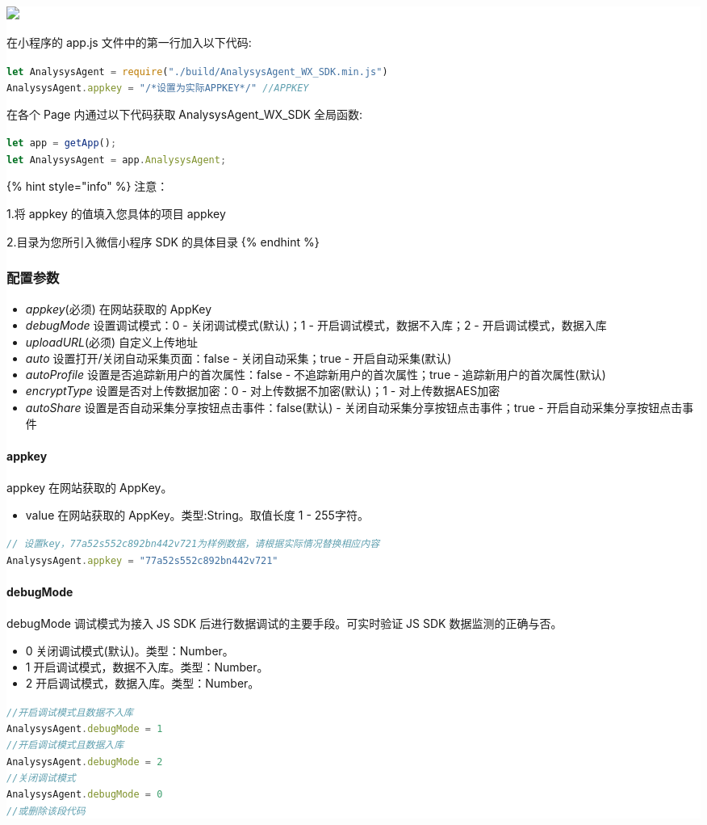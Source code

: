 ![ ](http://imguserradar.analysys.cn/fangzhou/img/2018/09/201809191614101827.png)

在小程序的 app.js 文件中的第一行加入以下代码:

```javascript
let AnalysysAgent = require("./build/AnalysysAgent_WX_SDK.min.js")
AnalysysAgent.appkey = "/*设置为实际APPKEY*/" //APPKEY
```

在各个 Page 内通过以下代码获取 AnalysysAgent\_WX\_SDK 全局函数:

```javascript
let app = getApp();
let AnalysysAgent = app.AnalysysAgent;
```

{% hint style="info" %}
注意：

1.将 appkey 的值填入您具体的项目 appkey

2.目录为您所引入微信小程序 SDK 的具体目录
{% endhint %}

### 配置参数

* _appkey_\(必须\) 在网站获取的 AppKey
* _debugMode_ 设置调试模式：0 - 关闭调试模式\(默认\)；1 - 开启调试模式，数据不入库；2 - 开启调试模式，数据入库
* _uploadURL_\(必须\) 自定义上传地址
* _auto_ 设置打开/关闭自动采集页面：false - 关闭自动采集；true - 开启自动采集\(默认\)
* _autoProfile_ 设置是否追踪新用户的首次属性：false - 不追踪新用户的首次属性；true - 追踪新用户的首次属性\(默认\)
* _encryptType_ 设置是否对上传数据加密：0 - 对上传数据不加密\(默认\)；1 - 对上传数据AES加密
* _autoShare_ 设置是否自动采集分享按钮点击事件：false\(默认\) - 关闭自动采集分享按钮点击事件；true - 开启自动采集分享按钮点击事件

#### appkey

appkey 在网站获取的 AppKey。

* value 在网站获取的 AppKey。类型:String。取值长度 1 - 255字符。

```javascript
// 设置key，77a52s552c892bn442v721为样例数据，请根据实际情况替换相应内容
AnalysysAgent.appkey = "77a52s552c892bn442v721"
```

#### debugMode

debugMode 调试模式为接入 JS SDK 后进行数据调试的主要手段。可实时验证 JS SDK 数据监测的正确与否。

* 0 关闭调试模式\(默认\)。类型：Number。
* 1 开启调试模式，数据不入库。类型：Number。
* 2 开启调试模式，数据入库。类型：Number。

```javascript
//开启调试模式且数据不入库
AnalysysAgent.debugMode = 1
//开启调试模式且数据入库
AnalysysAgent.debugMode = 2
//关闭调试模式
AnalysysAgent.debugMode = 0
//或删除该段代码
```
